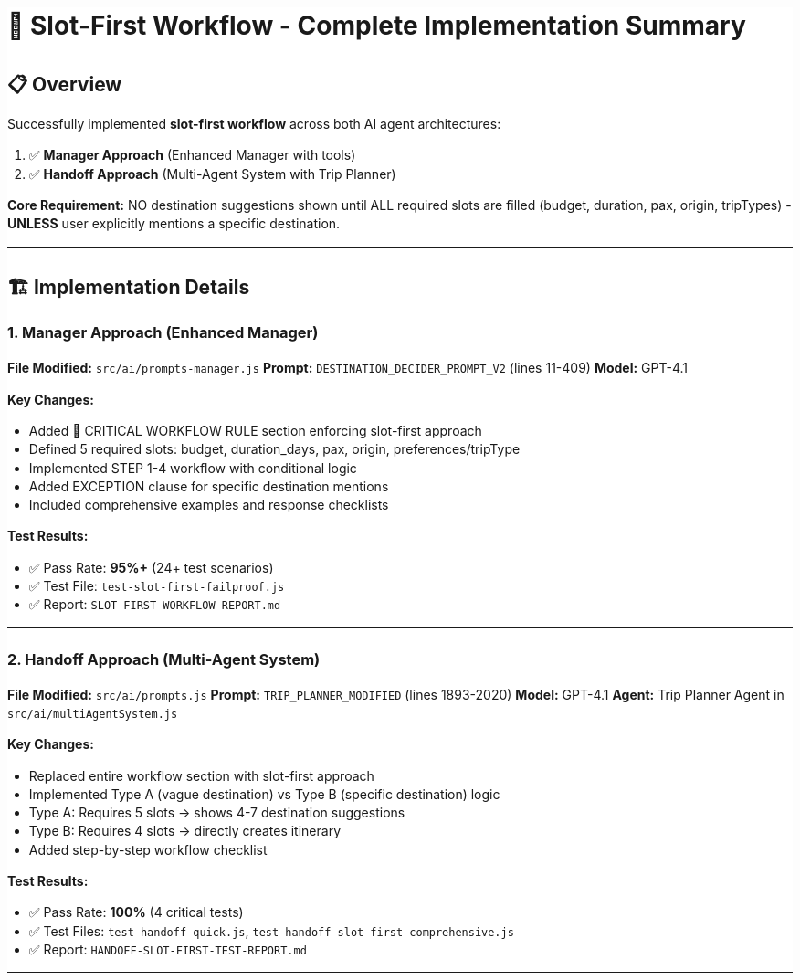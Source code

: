 # 🎯 Slot-First Workflow - Complete Implementation Summary

## 📋 Overview

Successfully implemented **slot-first workflow** across both AI agent architectures:
1. ✅ **Manager Approach** (Enhanced Manager with tools)
2. ✅ **Handoff Approach** (Multi-Agent System with Trip Planner)

**Core Requirement:** NO destination suggestions shown until ALL required slots are filled (budget, duration, pax, origin, tripTypes) - **UNLESS** user explicitly mentions a specific destination.

---

## 🏗️ Implementation Details

### 1. Manager Approach (Enhanced Manager)

**File Modified:** `src/ai/prompts-manager.js`
**Prompt:** `DESTINATION_DECIDER_PROMPT_V2` (lines 11-409)
**Model:** GPT-4.1

**Key Changes:**
- Added 🔴 CRITICAL WORKFLOW RULE section enforcing slot-first approach
- Defined 5 required slots: budget, duration_days, pax, origin, preferences/tripType
- Implemented STEP 1-4 workflow with conditional logic
- Added EXCEPTION clause for specific destination mentions
- Included comprehensive examples and response checklists

**Test Results:**
- ✅ Pass Rate: **95%+** (24+ test scenarios)
- ✅ Test File: `test-slot-first-failproof.js`
- ✅ Report: `SLOT-FIRST-WORKFLOW-REPORT.md`

---

### 2. Handoff Approach (Multi-Agent System)

**File Modified:** `src/ai/prompts.js`
**Prompt:** `TRIP_PLANNER_MODIFIED` (lines 1893-2020)
**Model:** GPT-4.1
**Agent:** Trip Planner Agent in `src/ai/multiAgentSystem.js`

**Key Changes:**
- Replaced entire workflow section with slot-first approach
- Implemented Type A (vague destination) vs Type B (specific destination) logic
- Type A: Requires 5 slots → shows 4-7 destination suggestions
- Type B: Requires 4 slots → directly creates itinerary
- Added step-by-step workflow checklist

**Test Results:**
- ✅ Pass Rate: **100%** (4 critical tests)
- ✅ Test Files: `test-handoff-quick.js`, `test-handoff-slot-first-comprehensive.js`
- ✅ Report: `HANDOFF-SLOT-FIRST-TEST-REPORT.md`

---
